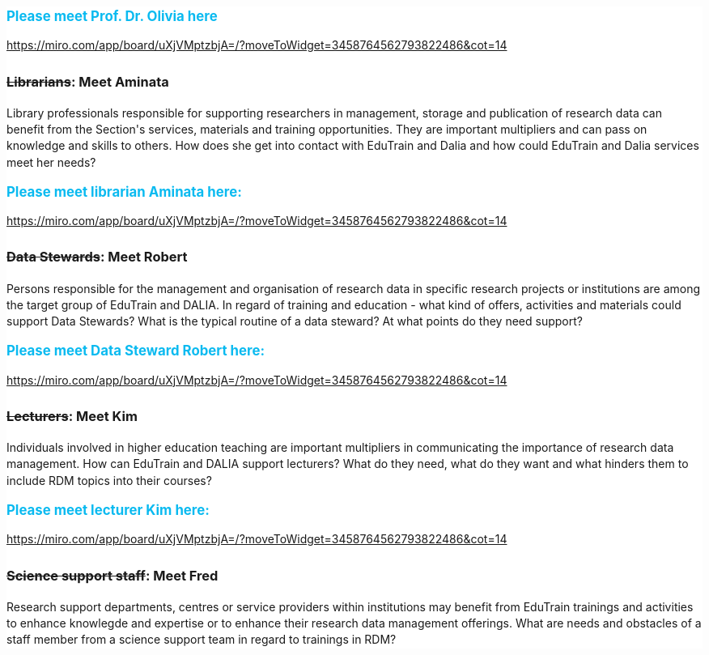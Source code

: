 <big><span style="color:#0abaf0" >**Please meet Prof. Dr. Olivia here**</span></big>

https://miro.com/app/board/uXjVMptzbjA=/?moveToWidget=3458764562793822486&cot=14

<iframe src="https://miro.com/app/board/uXjVMptzbjA=/?moveToWidget=3458764562793822486&cot=14" style="border:0px;width:100%;height:500px" allowfullscreen="true" webkitallowfullscreen="true" mozallowfullscreen="true"></iframe>

### ~~Librarians~~: Meet Aminata
Library professionals responsible for supporting researchers in management, storage and publication of research data can benefit from the Section's services, materials and training opportunities. They are important multipliers and can pass on knowledge and skills to others. How does she get into contact with EduTrain and Dalia and how could EduTrain and Dalia services meet her needs?

<big><span style="color:#0abaf0" >**Please meet librarian Aminata here:**</span></big>

https://miro.com/app/board/uXjVMptzbjA=/?moveToWidget=3458764562793822486&cot=14

<iframe src="https://miro.com/app/board/uXjVMptzbjA=/?moveToWidget=3458764562793822486&cot=14" style="border:0px;width:100%;height:500px" allowfullscreen="true" webkitallowfullscreen="true" mozallowfullscreen="true"></iframe>

### ~~Data Stewards~~: Meet Robert
Persons responsible for the management and organisation of research data in specific research projects or institutions are among the target group of EduTrain and DALIA. In regard of training and education - what kind of offers, activities and materials could support Data Stewards? What is the typical routine of a data steward? At what points do they need support?  

<big><span style="color:#0abaf0" >**Please meet Data Steward Robert here:**</span></big>

https://miro.com/app/board/uXjVMptzbjA=/?moveToWidget=3458764562793822486&cot=14

<iframe src="https://miro.com/app/board/uXjVMptzbjA=/?moveToWidget=3458764562793822486&cot=14" style="border:0px;width:100%;height:500px" allowfullscreen="true" webkitallowfullscreen="true" mozallowfullscreen="true"></iframe>


### ~~Lecturers~~: Meet Kim
Individuals involved in higher education teaching are important multipliers in communicating the importance of research data management. How can EduTrain and DALIA support lecturers? What do they need, what do they want and what hinders them to include RDM topics into their courses? 

<big><span style="color:#0abaf0" >**Please meet lecturer Kim here:**</span></big>

https://miro.com/app/board/uXjVMptzbjA=/?moveToWidget=3458764562793822486&cot=14

<iframe src="https://miro.com/app/board/uXjVMptzbjA=/?moveToWidget=3458764562793822486&cot=14" style="border:0px;width:100%;height:500px" allowfullscreen="true" webkitallowfullscreen="true" mozallowfullscreen="true"></iframe>

### ~~Science support staff~~: Meet Fred
Research support departments, centres or service providers within institutions may benefit from EduTrain trainings and activities to enhance knowlegde and expertise or to enhance their research data management offerings. What are needs and obstacles of a staff member from a science support team in regard to trainings in RDM?
